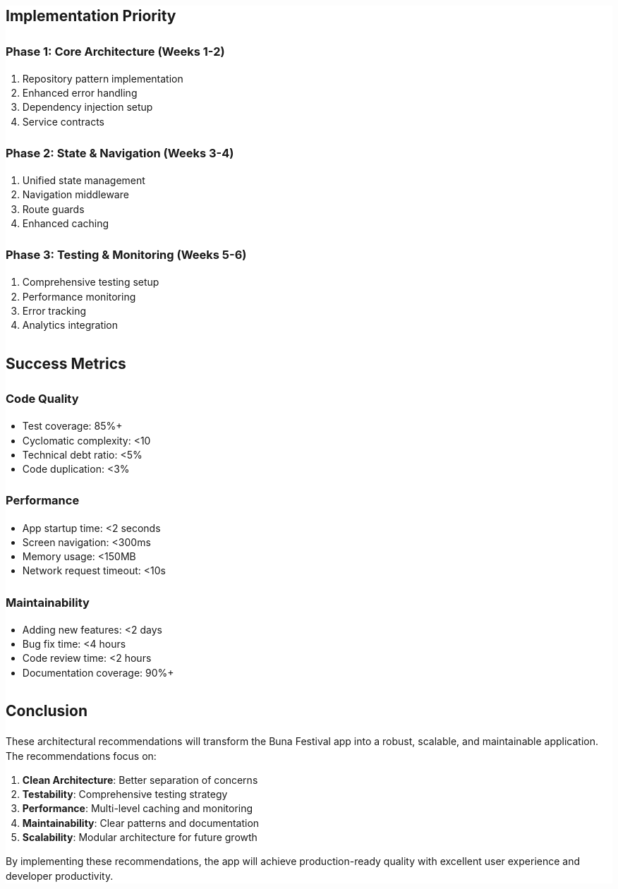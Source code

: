 ## Implementation Priority

### Phase 1: Core Architecture (Weeks 1-2)
1. Repository pattern implementation
2. Enhanced error handling
3. Dependency injection setup
4. Service contracts

### Phase 2: State & Navigation (Weeks 3-4)
1. Unified state management
2. Navigation middleware
3. Route guards
4. Enhanced caching

### Phase 3: Testing & Monitoring (Weeks 5-6)
1. Comprehensive testing setup
2. Performance monitoring
3. Error tracking
4. Analytics integration

## Success Metrics

### Code Quality
- Test coverage: 85%+
- Cyclomatic complexity: <10
- Technical debt ratio: <5%
- Code duplication: <3%

### Performance
- App startup time: <2 seconds
- Screen navigation: <300ms
- Memory usage: <150MB
- Network request timeout: <10s

### Maintainability
- Adding new features: <2 days
- Bug fix time: <4 hours
- Code review time: <2 hours
- Documentation coverage: 90%+

## Conclusion

These architectural recommendations will transform the Buna Festival app into a robust, scalable, and maintainable application. The recommendations focus on:

1. **Clean Architecture**: Better separation of concerns
2. **Testability**: Comprehensive testing strategy
3. **Performance**: Multi-level caching and monitoring
4. **Maintainability**: Clear patterns and documentation
5. **Scalability**: Modular architecture for future growth

By implementing these recommendations, the app will achieve production-ready quality with excellent user experience and developer productivity.